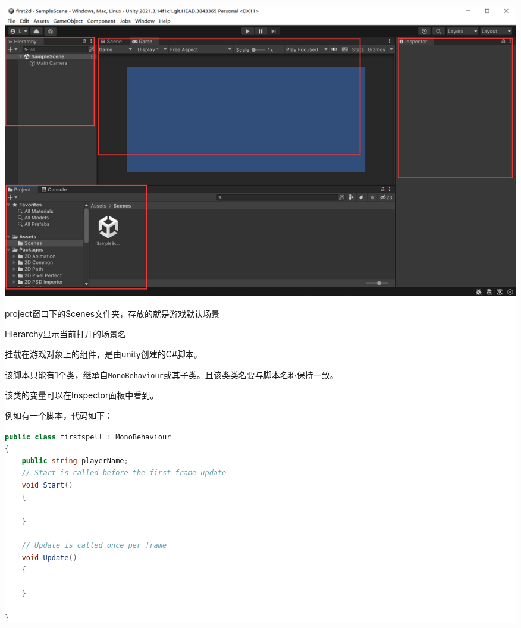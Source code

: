 ![image-20221203160215611](images/image-20221203160215611.png)

project窗口下的Scenes文件夹，存放的就是游戏默认场景

Hierarchy显示当前打开的场景名

挂载在游戏对象上的组件，是由unity创建的C#脚本。

该脚本只能有1个类，继承自`MonoBehaviour`或其子类。且该类类名要与脚本名称保持一致。

该类的变量可以在Inspector面板中看到。

例如有一个脚本，代码如下：

```c#
public class firstspell : MonoBehaviour
{
    public string playerName;
    // Start is called before the first frame update
    void Start()
    {

    }

    // Update is called once per frame
    void Update()
    {

    }

}
```
